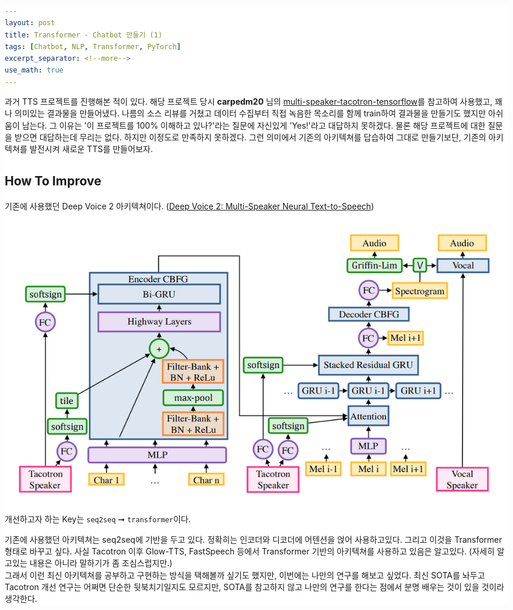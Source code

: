 ```yaml
---
layout: post
title: Transformer - Chatbot 만들기 (1)
tags: [Chatbot, NLP, Transformer, PyTorch]
excerpt_separator: <!--more-->
use_math: true
---
```


과거 TTS 프로젝트를 진행해본 적이 있다. 해당 프로젝트 당시 **carpedm20** 님의 [multi-speaker-tacotron-tensorflow](https://github.com/carpedm20/multi-speaker-tacotron-tensorflow)를 참고하여 사용했고, 꽤나 의미있는 결과물을 만들어냈다. 나름의 소스 리뷰를 거쳤고 데이터 수집부터 직접 녹음한 목소리를 함께 train하여 결과물을 만들기도 했지만 아쉬움이 남는다. 그 이유는 '이 프로젝트를 100% 이해하고 있나?'라는 질문에 자신있게 'Yes!'라고 대답하지 못하겠다. 물론 해당 프로젝트에 대한 질문을 받으면 대답하는데 무리는 없다. 하지만 이정도로 만족하지 못하겠다. 그런 의미에서 기존의 아키텍쳐를 답습하여 그대로 만들기보단, 기존의 아키텍쳐를 발전시켜 새로운 TTS를 만들어보자.

## How To Improve

기존에 사용했던 Deep Voice 2 아키텍쳐이다. ([Deep Voice 2: Multi-Speaker Neural Text-to-Speech](https://arxiv.org/abs/1705.08947))

![tacotron](/assets/img/posts/transformer_chatbot-1/tacotron.png)

개선하고자 하는 Key는 `seq2seq` ➞ `transformer`이다.

기존에 사용했던 아키텍쳐는 seq2seq에 기반을 두고 있다. 정확히는 인코더와 디코더에 어텐션을 얹어 사용하고있다. 그리고 이것을 Transformer 형태로 바꾸고 싶다.
사실 Tacotron 이후 Glow-TTS, FastSpeech 등에서 Transformer 기반의 아키텍쳐를 사용하고 있음은 알고있다. (자세히 알고있는 내용은 아니라 말하기가 좀 조심스럽지만.)  
그래서 이런 최신 아키텍쳐를 공부하고 구현하는 방식을 택해볼까 싶기도 했지만, 이번에는 나만의 연구를 해보고 싶었다. 최신 SOTA를 놔두고 Tacotron 개선 연구는 어쩌면 단순한 뒷북치기일지도 모르지만, SOTA를 참고하지 않고 나만의 연구를 한다는 점에서 분명 배우는 것이 있을 것이라 생각한다.
